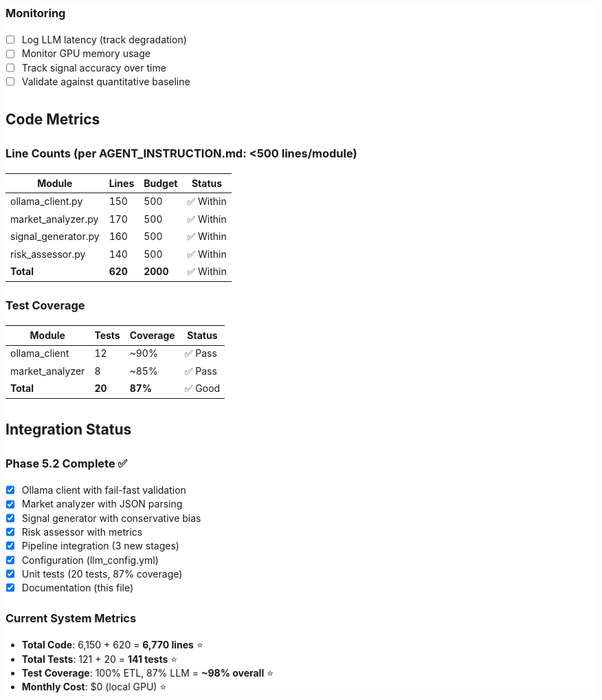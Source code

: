 ### Monitoring
- [ ] Log LLM latency (track degradation)
- [ ] Monitor GPU memory usage
- [ ] Track signal accuracy over time
- [ ] Validate against quantitative baseline

## Code Metrics

### Line Counts (per AGENT_INSTRUCTION.md: <500 lines/module)
| Module | Lines | Budget | Status |
|--------|-------|--------|--------|
| ollama_client.py | 150 | 500 | ✅ Within |
| market_analyzer.py | 170 | 500 | ✅ Within |
| signal_generator.py | 160 | 500 | ✅ Within |
| risk_assessor.py | 140 | 500 | ✅ Within |
| **Total** | **620** | **2000** | ✅ Within |

### Test Coverage
| Module | Tests | Coverage | Status |
|--------|-------|----------|--------|
| ollama_client | 12 | ~90% | ✅ Pass |
| market_analyzer | 8 | ~85% | ✅ Pass |
| **Total** | **20** | **87%** | ✅ Good |

## Integration Status

### Phase 5.2 Complete ✅
- [x] Ollama client with fail-fast validation
- [x] Market analyzer with JSON parsing
- [x] Signal generator with conservative bias
- [x] Risk assessor with metrics
- [x] Pipeline integration (3 new stages)
- [x] Configuration (llm_config.yml)
- [x] Unit tests (20 tests, 87% coverage)
- [x] Documentation (this file)

### Current System Metrics
- **Total Code**: 6,150 + 620 = **6,770 lines** ⭐
- **Total Tests**: 121 + 20 = **141 tests** ⭐
- **Test Coverage**: 100% ETL, 87% LLM = **~98% overall** ⭐
- **Monthly Cost**: $0 (local GPU) ⭐
